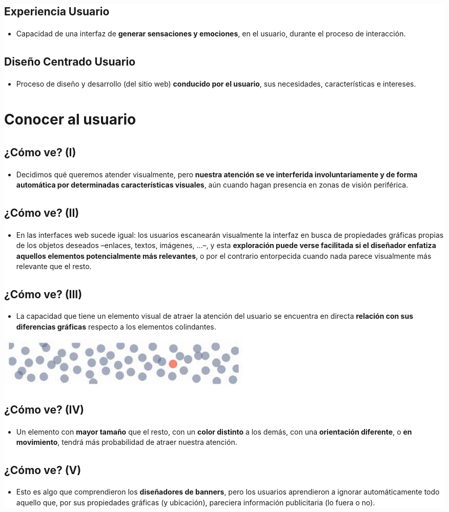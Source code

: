 ## Experiencia Usuario

- Capacidad de una interfaz de **generar sensaciones y emociones**, en el usuario, durante el proceso de interacción.

## Diseño Centrado Usuario

- Proceso de diseño y desarrollo (del sitio web) **conducido por el usuario**, sus necesidades, características e intereses.



# Conocer al usuario



## ¿Cómo ve? (I)

- Decidimos qué queremos atender visualmente, pero **nuestra atención se ve interferida involuntariamente y de forma automática por determinadas características visuales**, aún cuando hagan presencia en zonas de visión periférica.

## ¿Cómo ve? (II)

- En las interfaces web sucede igual: los usuarios escanearán visualmente la interfaz en busca de propiedades gráficas propias de los objetos deseados –enlaces, textos, imágenes, ...–, y esta **exploración puede verse facilitada si el diseñador enfatiza aquellos elementos potencialmente más relevantes**, o por el contrario entorpecida cuando nada parece visualmente más relevante que el resto.

## ¿Cómo ve? (III)

- La capacidad que tiene un elemento visual de atraer la atención del usuario se encuentra en directa **relación con sus diferencias gráficas** respecto a los elementos colindantes.

![Nos vemos involuntariamente atraídos por lo inusual. Fuente: nosolousabilidad.com](../img/inusual.png)

## ¿Cómo ve? (IV)

- Un elemento con **mayor tamaño** que el resto, con un **color distinto** a los demás, con una **orientación diferente**, o **en movimiento**, tendrá más probabilidad de atraer nuestra atención.

## ¿Cómo ve? (V)

- Esto es algo que comprendieron los **diseñadores de banners**, pero los usuarios aprendieron a ignorar automáticamente todo aquello que, por sus propiedades gráficas (y ubicación), pareciera información publicitaria (lo fuera o no).
